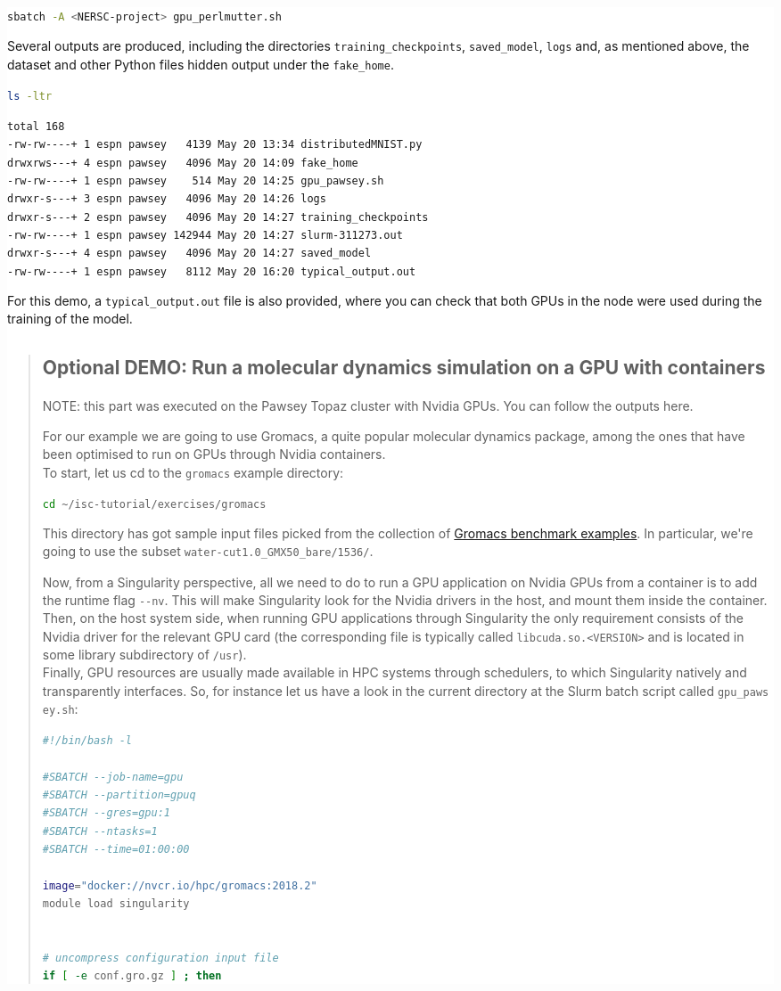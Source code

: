 ```bash
sbatch -A <NERSC-project> gpu_perlmutter.sh
```

Several outputs are produced, including the directories `training_checkpoints`, `saved_model`, `logs` and, as mentioned above, the dataset and other Python files hidden output under the `fake_home`.

```bash
ls -ltr
```
```output
total 168
-rw-rw----+ 1 espn pawsey   4139 May 20 13:34 distributedMNIST.py
drwxrws---+ 4 espn pawsey   4096 May 20 14:09 fake_home
-rw-rw----+ 1 espn pawsey    514 May 20 14:25 gpu_pawsey.sh
drwxr-s---+ 3 espn pawsey   4096 May 20 14:26 logs
drwxr-s---+ 2 espn pawsey   4096 May 20 14:27 training_checkpoints
-rw-rw----+ 1 espn pawsey 142944 May 20 14:27 slurm-311273.out
drwxr-s---+ 4 espn pawsey   4096 May 20 14:27 saved_model
-rw-rw----+ 1 espn pawsey   8112 May 20 16:20 typical_output.out
```
For this demo, a `typical_output.out` file is also provided, where you can check that both GPUs in the node were used during the training of the model. 


> ## Optional DEMO: Run a molecular dynamics simulation on a GPU with containers
> 
> NOTE: this part was executed on the Pawsey Topaz cluster with Nvidia GPUs.  You can follow the outputs here.
> 
> For our example we are going to use Gromacs, a quite popular molecular dynamics package, among the ones that have been optimised to run on GPUs through Nvidia containers.  
> To start, let us cd to the `gromacs` example directory:
> 
> ```bash
> cd ~/isc-tutorial/exercises/gromacs
> ```
> 
> This directory has got sample input files picked from the collection of [Gromacs benchmark examples](ftp://ftp.gromacs.org/pub/benchmarks/water_GMX50_bare.tar.gz).  In particular, we're going to use the subset `water-cut1.0_GMX50_bare/1536/`.
> 
> Now, from a Singularity perspective, all we need to do to run a GPU application on Nvidia GPUs from a container is to add the runtime flag `--nv`.  This will make Singularity look for the Nvidia drivers in the host, and mount them inside the container.  
> Then, on the host system side, when running GPU applications through Singularity the only requirement consists of the Nvidia driver for the relevant GPU card (the corresponding file is typically called `libcuda.so.<VERSION>` and is located in some library subdirectory of `/usr`).  
> Finally, GPU resources are usually made available in HPC systems through schedulers, to which Singularity natively and transparently interfaces.  So, for instance let us have a look in the current directory at the Slurm batch script called `gpu_pawsey.sh`:
> 
> ```bash
> #!/bin/bash -l
> 
> #SBATCH --job-name=gpu
> #SBATCH --partition=gpuq
> #SBATCH --gres=gpu:1
> #SBATCH --ntasks=1
> #SBATCH --time=01:00:00
> 
> image="docker://nvcr.io/hpc/gromacs:2018.2"
> module load singularity
> 
> 
> # uncompress configuration input file
> if [ -e conf.gro.gz ] ; then